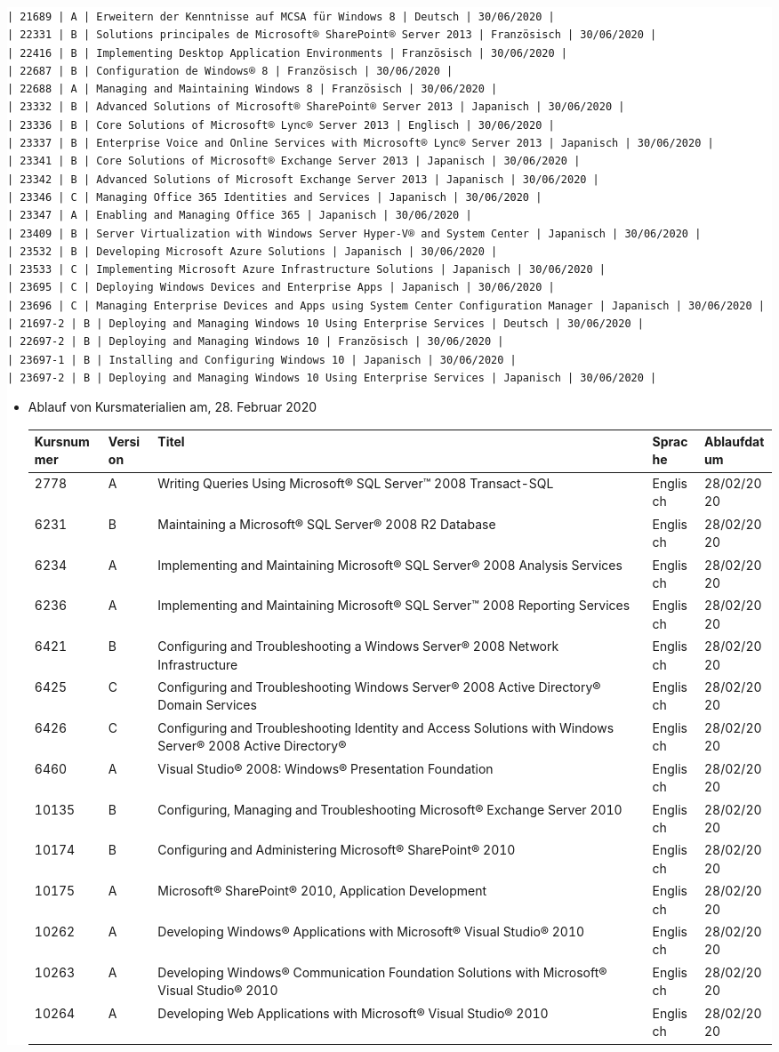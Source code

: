     | 21689 | A | Erweitern der Kenntnisse auf MCSA für Windows 8 | Deutsch | 30/06/2020 |
    | 22331 | B | Solutions principales de Microsoft® SharePoint® Server 2013 | Französisch | 30/06/2020 |
    | 22416 | B | Implementing Desktop Application Environments | Französisch | 30/06/2020 |
    | 22687 | B | Configuration de Windows® 8 | Französisch | 30/06/2020 |
    | 22688 | A | Managing and Maintaining Windows 8 | Französisch | 30/06/2020 |
    | 23332 | B | Advanced Solutions of Microsoft® SharePoint® Server 2013 | Japanisch | 30/06/2020 |
    | 23336 | B | Core Solutions of Microsoft® Lync® Server 2013 | Englisch | 30/06/2020 |
    | 23337 | B | Enterprise Voice and Online Services with Microsoft® Lync® Server 2013 | Japanisch | 30/06/2020 |
    | 23341 | B | Core Solutions of Microsoft® Exchange Server 2013 | Japanisch | 30/06/2020 |
    | 23342 | B | Advanced Solutions of Microsoft Exchange Server 2013 | Japanisch | 30/06/2020 |
    | 23346 | C | Managing Office 365 Identities and Services | Japanisch | 30/06/2020 |
    | 23347 | A | Enabling and Managing Office 365 | Japanisch | 30/06/2020 |
    | 23409 | B | Server Virtualization with Windows Server Hyper-V® and System Center | Japanisch | 30/06/2020 |
    | 23532 | B | Developing Microsoft Azure Solutions | Japanisch | 30/06/2020 |
    | 23533 | C | Implementing Microsoft Azure Infrastructure Solutions | Japanisch | 30/06/2020 |
    | 23695 | C | Deploying Windows Devices and Enterprise Apps | Japanisch | 30/06/2020 |
    | 23696 | C | Managing Enterprise Devices and Apps using System Center Configuration Manager | Japanisch | 30/06/2020 |
    | 21697-2 | B | Deploying and Managing Windows 10 Using Enterprise Services | Deutsch | 30/06/2020 |
    | 22697-2 | B | Deploying and Managing Windows 10 | Französisch | 30/06/2020 |
    | 23697-1 | B | Installing and Configuring Windows 10 | Japanisch | 30/06/2020 |
    | 23697-2 | B | Deploying and Managing Windows 10 Using Enterprise Services | Japanisch | 30/06/2020 |

* Ablauf von Kursmaterialien am, 28. Februar 2020

    | Kursnummer | Version | Titel | Sprache | Ablaufdatum |
    | --- | --- | --- | --- | --- |
    | 2778 | A | Writing Queries Using Microsoft® SQL Server™ 2008 Transact-SQL | Englisch | 28/02/2020 |
    | 6231 | B | Maintaining a Microsoft® SQL Server® 2008 R2 Database | Englisch | 28/02/2020 |
    | 6234 | A | Implementing and Maintaining Microsoft® SQL Server® 2008 Analysis Services | Englisch | 28/02/2020 |
    | 6236 | A | Implementing and Maintaining Microsoft® SQL Server™ 2008 Reporting Services | Englisch | 28/02/2020 |
    | 6421 | B | Configuring and Troubleshooting a Windows Server® 2008 Network Infrastructure | Englisch | 28/02/2020 |
    | 6425 | C | Configuring and Troubleshooting Windows Server® 2008 Active Directory® Domain Services | Englisch | 28/02/2020 |
    | 6426 | C | Configuring and Troubleshooting Identity and Access Solutions with Windows Server® 2008 Active Directory® | Englisch | 28/02/2020 |
    | 6460 | A | Visual Studio® 2008: Windows® Presentation Foundation | Englisch | 28/02/2020 |
    | 10135 | B | Configuring, Managing and Troubleshooting Microsoft® Exchange Server 2010 | Englisch | 28/02/2020 |
    | 10174 | B | Configuring and Administering Microsoft® SharePoint® 2010 | Englisch | 28/02/2020 |
    | 10175 | A | Microsoft® SharePoint® 2010, Application Development | Englisch | 28/02/2020 |
    | 10262 | A | Developing Windows® Applications with Microsoft® Visual Studio® 2010 | Englisch | 28/02/2020 |
    | 10263 | A | Developing Windows® Communication Foundation Solutions with Microsoft® Visual Studio® 2010 | Englisch | 28/02/2020 |
    | 10264 | A | Developing Web Applications with Microsoft® Visual Studio® 2010 | Englisch | 28/02/2020 |